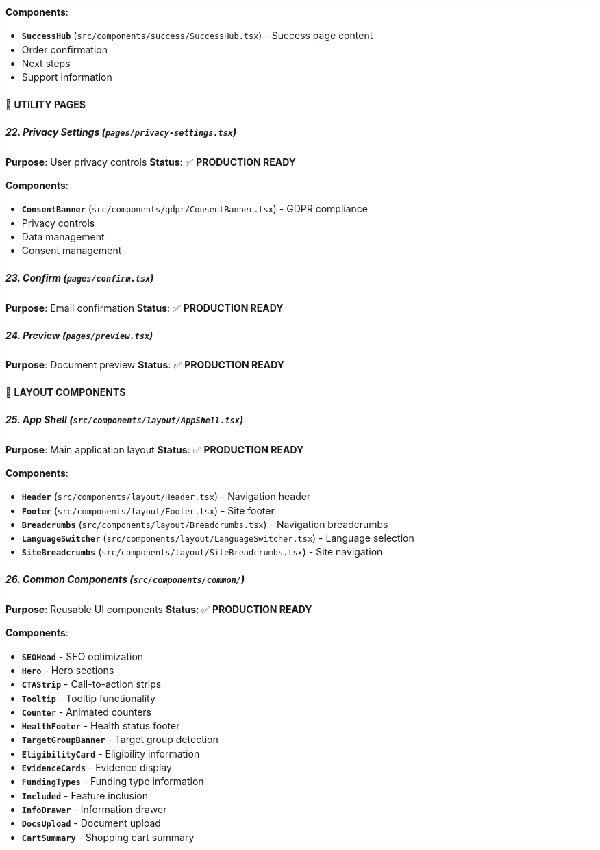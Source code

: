 **Components**:
- **`SuccessHub`** (`src/components/success/SuccessHub.tsx`) - Success page content
- Order confirmation
- Next steps
- Support information

#### **🎯 UTILITY PAGES**

##### **22. Privacy Settings (`pages/privacy-settings.tsx`)**
**Purpose**: User privacy controls
**Status**: ✅ **PRODUCTION READY**

**Components**:
- **`ConsentBanner`** (`src/components/gdpr/ConsentBanner.tsx`) - GDPR compliance
- Privacy controls
- Data management
- Consent management

##### **23. Confirm (`pages/confirm.tsx`)**
**Purpose**: Email confirmation
**Status**: ✅ **PRODUCTION READY**

##### **24. Preview (`pages/preview.tsx`)**
**Purpose**: Document preview
**Status**: ✅ **PRODUCTION READY**

#### **🎯 LAYOUT COMPONENTS**

##### **25. App Shell (`src/components/layout/AppShell.tsx`)**
**Purpose**: Main application layout
**Status**: ✅ **PRODUCTION READY**

**Components**:
- **`Header`** (`src/components/layout/Header.tsx`) - Navigation header
- **`Footer`** (`src/components/layout/Footer.tsx`) - Site footer
- **`Breadcrumbs`** (`src/components/layout/Breadcrumbs.tsx`) - Navigation breadcrumbs
- **`LanguageSwitcher`** (`src/components/layout/LanguageSwitcher.tsx`) - Language selection
- **`SiteBreadcrumbs`** (`src/components/layout/SiteBreadcrumbs.tsx`) - Site navigation

##### **26. Common Components (`src/components/common/`)**
**Purpose**: Reusable UI components
**Status**: ✅ **PRODUCTION READY**

**Components**:
- **`SEOHead`** - SEO optimization
- **`Hero`** - Hero sections
- **`CTAStrip`** - Call-to-action strips
- **`Tooltip`** - Tooltip functionality
- **`Counter`** - Animated counters
- **`HealthFooter`** - Health status footer
- **`TargetGroupBanner`** - Target group detection
- **`EligibilityCard`** - Eligibility information
- **`EvidenceCards`** - Evidence display
- **`FundingTypes`** - Funding type information
- **`Included`** - Feature inclusion
- **`InfoDrawer`** - Information drawer
- **`DocsUpload`** - Document upload
- **`CartSummary`** - Shopping cart summary
